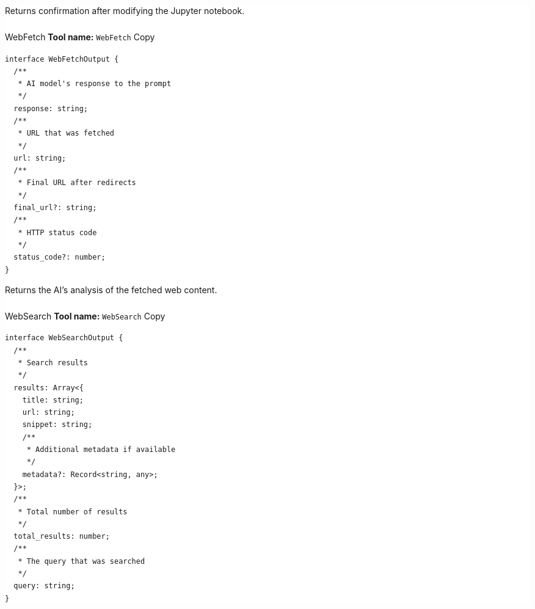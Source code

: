 Returns confirmation after modifying the Jupyter notebook.
### 
[​](https://docs.claude.com/en/api/agent-sdk/typescript#webfetch-2)
WebFetch
**Tool name:** `WebFetch`
Copy
```
interface WebFetchOutput {
  /**
   * AI model's response to the prompt
   */
  response: string;
  /**
   * URL that was fetched
   */
  url: string;
  /**
   * Final URL after redirects
   */
  final_url?: string;
  /**
   * HTTP status code
   */
  status_code?: number;
}

```

Returns the AI’s analysis of the fetched web content.
### 
[​](https://docs.claude.com/en/api/agent-sdk/typescript#websearch-2)
WebSearch
**Tool name:** `WebSearch`
Copy
```
interface WebSearchOutput {
  /**
   * Search results
   */
  results: Array<{
    title: string;
    url: string;
    snippet: string;
    /**
     * Additional metadata if available
     */
    metadata?: Record<string, any>;
  }>;
  /**
   * Total number of results
   */
  total_results: number;
  /**
   * The query that was searched
   */
  query: string;
}

```
